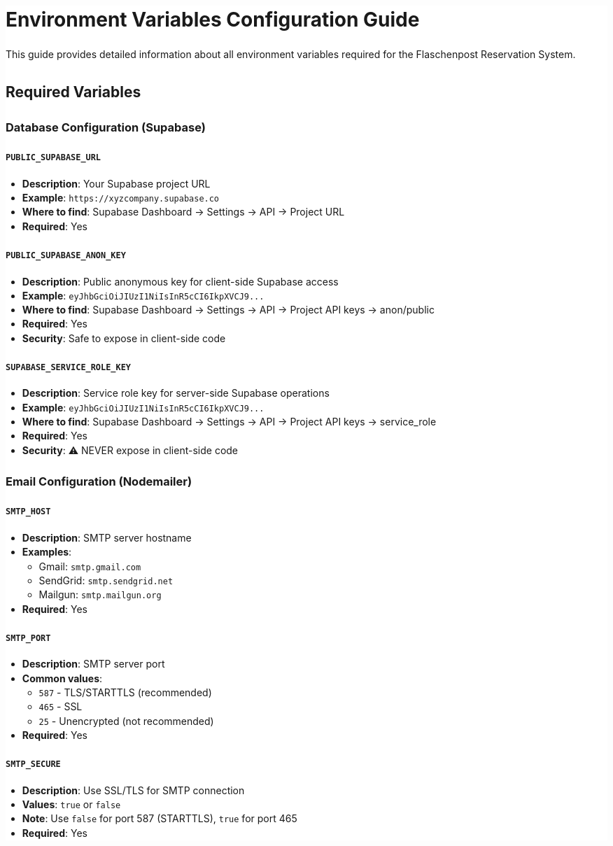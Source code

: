 # Environment Variables Configuration Guide

This guide provides detailed information about all environment variables required for the Flaschenpost Reservation System.

## Required Variables

### Database Configuration (Supabase)

#### `PUBLIC_SUPABASE_URL`
- **Description**: Your Supabase project URL
- **Example**: `https://xyzcompany.supabase.co`
- **Where to find**: Supabase Dashboard → Settings → API → Project URL
- **Required**: Yes

#### `PUBLIC_SUPABASE_ANON_KEY`
- **Description**: Public anonymous key for client-side Supabase access
- **Example**: `eyJhbGciOiJIUzI1NiIsInR5cCI6IkpXVCJ9...`
- **Where to find**: Supabase Dashboard → Settings → API → Project API keys → anon/public
- **Required**: Yes
- **Security**: Safe to expose in client-side code

#### `SUPABASE_SERVICE_ROLE_KEY`
- **Description**: Service role key for server-side Supabase operations
- **Example**: `eyJhbGciOiJIUzI1NiIsInR5cCI6IkpXVCJ9...`
- **Where to find**: Supabase Dashboard → Settings → API → Project API keys → service_role
- **Required**: Yes
- **Security**: ⚠️ NEVER expose in client-side code

### Email Configuration (Nodemailer)

#### `SMTP_HOST`
- **Description**: SMTP server hostname
- **Examples**: 
  - Gmail: `smtp.gmail.com`
  - SendGrid: `smtp.sendgrid.net`
  - Mailgun: `smtp.mailgun.org`
- **Required**: Yes

#### `SMTP_PORT`
- **Description**: SMTP server port
- **Common values**:
  - `587` - TLS/STARTTLS (recommended)
  - `465` - SSL
  - `25` - Unencrypted (not recommended)
- **Required**: Yes

#### `SMTP_SECURE`
- **Description**: Use SSL/TLS for SMTP connection
- **Values**: `true` or `false`
- **Note**: Use `false` for port 587 (STARTTLS), `true` for port 465
- **Required**: Yes
